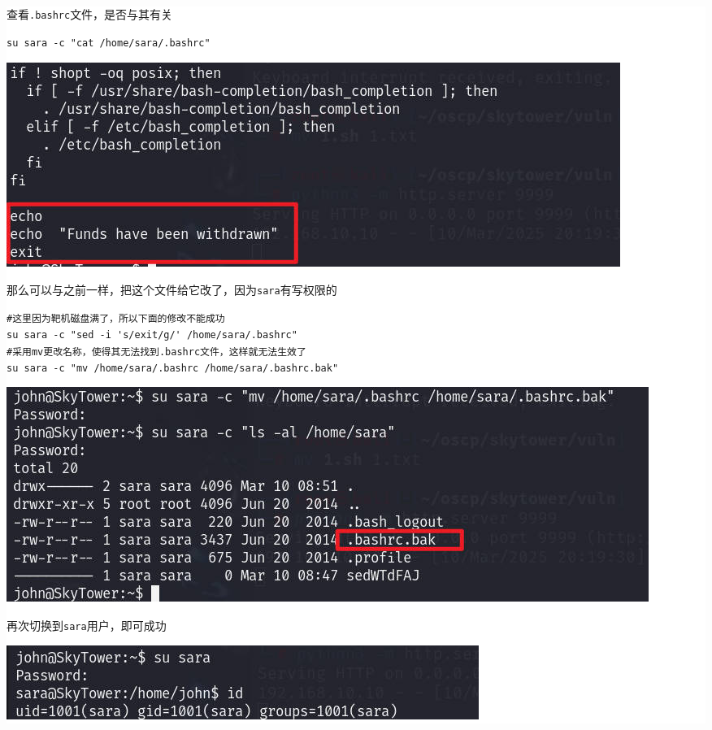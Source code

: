 查看`.bashrc`文件，是否与其有关

```shell
su sara -c "cat /home/sara/.bashrc"
```

![](./pic/36.jpg)

那么可以与之前一样，把这个文件给它改了，因为`sara`有写权限的

```shell
#这里因为靶机磁盘满了，所以下面的修改不能成功
su sara -c "sed -i 's/exit/g/' /home/sara/.bashrc"
#采用mv更改名称，使得其无法找到.bashrc文件，这样就无法生效了
su sara -c "mv /home/sara/.bashrc /home/sara/.bashrc.bak"
```

![](./pic/37.jpg)

再次切换到`sara`用户，即可成功

![](./pic/38.jpg)
